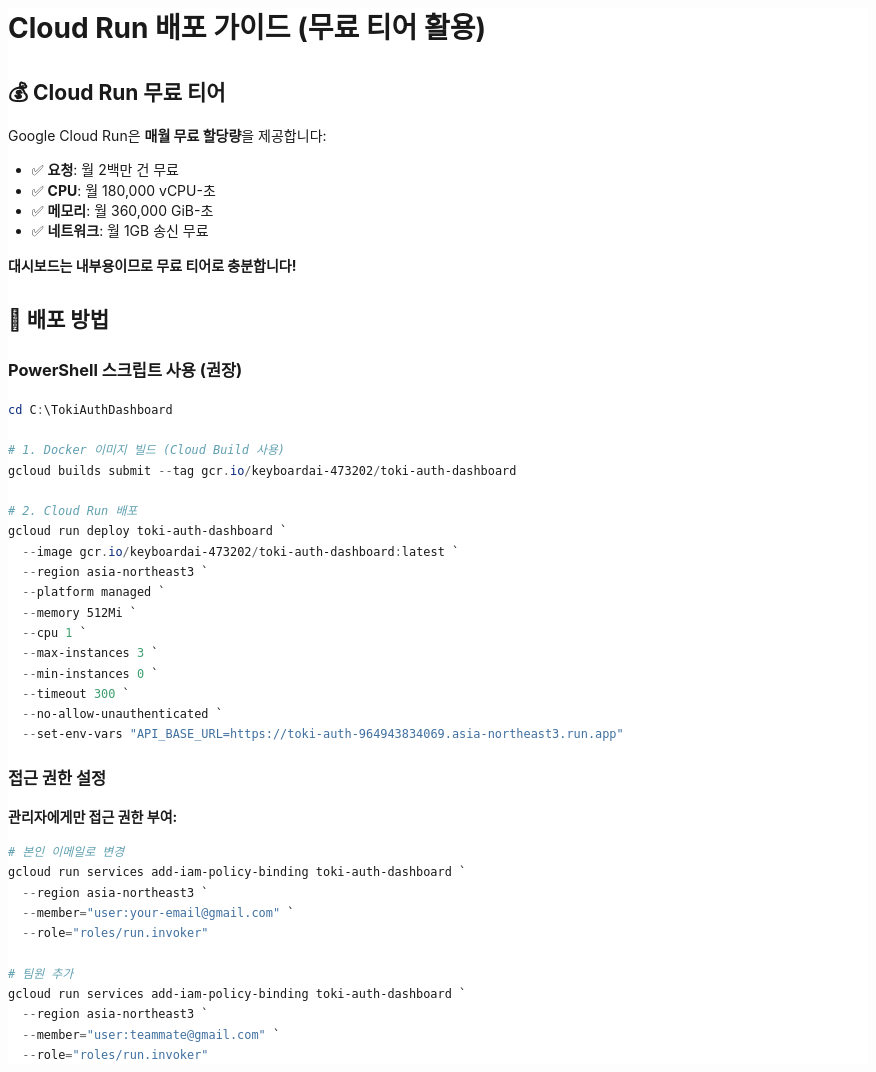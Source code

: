 # Cloud Run 배포 가이드 (무료 티어 활용)

## 💰 Cloud Run 무료 티어

Google Cloud Run은 **매월 무료 할당량**을 제공합니다:

- ✅ **요청**: 월 2백만 건 무료
- ✅ **CPU**: 월 180,000 vCPU-초
- ✅ **메모리**: 월 360,000 GiB-초
- ✅ **네트워크**: 월 1GB 송신 무료

**대시보드는 내부용이므로 무료 티어로 충분합니다!**

## 🚀 배포 방법

### PowerShell 스크립트 사용 (권장)

```powershell
cd C:\TokiAuthDashboard

# 1. Docker 이미지 빌드 (Cloud Build 사용)
gcloud builds submit --tag gcr.io/keyboardai-473202/toki-auth-dashboard

# 2. Cloud Run 배포
gcloud run deploy toki-auth-dashboard `
  --image gcr.io/keyboardai-473202/toki-auth-dashboard:latest `
  --region asia-northeast3 `
  --platform managed `
  --memory 512Mi `
  --cpu 1 `
  --max-instances 3 `
  --min-instances 0 `
  --timeout 300 `
  --no-allow-unauthenticated `
  --set-env-vars "API_BASE_URL=https://toki-auth-964943834069.asia-northeast3.run.app"
```

### 접근 권한 설정

**관리자에게만 접근 권한 부여:**
```powershell
# 본인 이메일로 변경
gcloud run services add-iam-policy-binding toki-auth-dashboard `
  --region asia-northeast3 `
  --member="user:your-email@gmail.com" `
  --role="roles/run.invoker"

# 팀원 추가
gcloud run services add-iam-policy-binding toki-auth-dashboard `
  --region asia-northeast3 `
  --member="user:teammate@gmail.com" `
  --role="roles/run.invoker"
```
